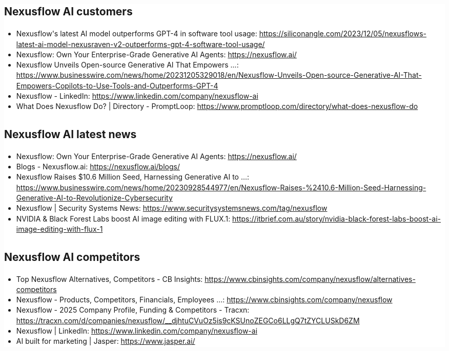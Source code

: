 ## Nexusflow AI customers

- Nexusflow's latest AI model outperforms GPT-4 in software tool usage: https://siliconangle.com/2023/12/05/nexusflows-latest-ai-model-nexusraven-v2-outperforms-gpt-4-software-tool-usage/
- Nexusflow: Own Your Enterprise-Grade Generative AI Agents: https://nexusflow.ai/
- Nexusflow Unveils Open-source Generative AI That Empowers ...: https://www.businesswire.com/news/home/20231205329018/en/Nexusflow-Unveils-Open-source-Generative-AI-That-Empowers-Copilots-to-Use-Tools-and-Outperforms-GPT-4
- Nexusflow - LinkedIn: https://www.linkedin.com/company/nexusflow-ai
- What Does Nexusflow Do? | Directory - PromptLoop: https://www.promptloop.com/directory/what-does-nexusflow-do

## Nexusflow AI latest news

- Nexusflow: Own Your Enterprise-Grade Generative AI Agents: https://nexusflow.ai/
- Blogs - Nexusflow.ai: https://nexusflow.ai/blogs/
- Nexusflow Raises $10.6 Million Seed, Harnessing Generative AI to ...: https://www.businesswire.com/news/home/20230928544977/en/Nexusflow-Raises-%2410.6-Million-Seed-Harnessing-Generative-AI-to-Revolutionize-Cybersecurity
- Nexusflow | Security Systems News: https://www.securitysystemsnews.com/tag/nexusflow
- NVIDIA & Black Forest Labs boost AI image editing with FLUX.1: https://itbrief.com.au/story/nvidia-black-forest-labs-boost-ai-image-editing-with-flux-1

## Nexusflow AI competitors

- Top Nexusflow Alternatives, Competitors - CB Insights: https://www.cbinsights.com/company/nexusflow/alternatives-competitors
- Nexusflow - Products, Competitors, Financials, Employees ...: https://www.cbinsights.com/company/nexusflow
- Nexusflow - 2025 Company Profile, Funding & Competitors - Tracxn: https://tracxn.com/d/companies/nexusflow/__djhtuCVuOz5is9cKSUnoZEGCo6LLgQ7tZYCLUSkD6ZM
- Nexusflow | LinkedIn: https://www.linkedin.com/company/nexusflow-ai
- AI built for marketing | Jasper: https://www.jasper.ai/

